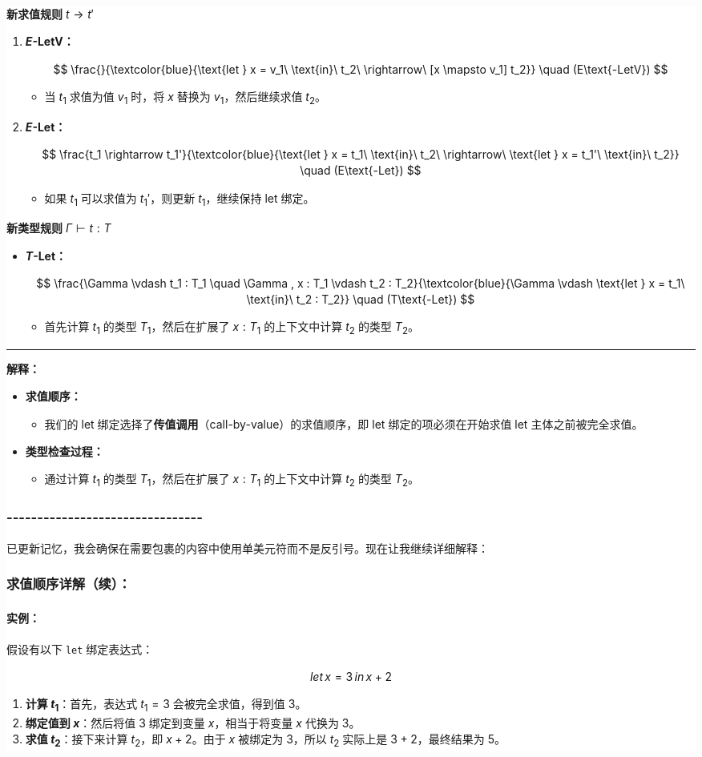 **新求值规则** $t \rightarrow t'$

1. **$E\text{-LetV}$：**

   $$
   \frac{}{\textcolor{blue}{\text{let } x = v_1\ \text{in}\ t_2\ \rightarrow\ [x \mapsto v_1] t_2}} \quad (E\text{-LetV})
   $$

   - 当 $t_1$ 求值为值 $v_1$ 时，将 $x$ 替换为 $v_1$，然后继续求值 $t_2$。

2. **$E\text{-Let}$：**

   $$
   \frac{t_1 \rightarrow t_1'}{\textcolor{blue}{\text{let } x = t_1\ \text{in}\ t_2\ \rightarrow\ \text{let } x = t_1'\ \text{in}\ t_2}} \quad (E\text{-Let})
   $$

   - 如果 $t_1$ 可以求值为 $t_1'$，则更新 $t_1$，继续保持 let 绑定。

**新类型规则** $\Gamma \vdash t : T$

- **$T\text{-Let}$：**

  $$
  \frac{\Gamma \vdash t_1 : T_1 \quad \Gamma , x : T_1 \vdash t_2 : T_2}{\textcolor{blue}{\Gamma \vdash \text{let } x = t_1\ \text{in}\ t_2 : T_2}} \quad (T\text{-Let})
  $$

  - 首先计算 $t_1$ 的类型 $T_1$，然后在扩展了 $x : T_1$ 的上下文中计算 $t_2$ 的类型 $T_2$。

---

**解释：**

- **求值顺序：**
  - 我们的 let 绑定选择了**传值调用**（call-by-value）的求值顺序，即 let 绑定的项必须在开始求值 let 主体之前被完全求值。
  
- **类型检查过程：**

  - 通过计算 $t_1$ 的类型 $T_1$，然后在扩展了 $x : T_1$ 的上下文中计算 $t_2$ 的类型 $T_2$。

### --------------------------------



已更新记忆，我会确保在需要包裹的内容中使用单美元符而不是反引号。现在让我继续详细解释：

### **求值顺序详解（续）**：

#### **实例**：
假设有以下 `let` 绑定表达式：

$$
let \, x = 3 \, in \, x + 2
$$

1. **计算 $t_1$**：首先，表达式 $t_1 = 3$ 会被完全求值，得到值 $3$。
2. **绑定值到 $x$**：然后将值 $3$ 绑定到变量 $x$，相当于将变量 $x$ 代换为 $3$。
3. **求值 $t_2$**：接下来计算 $t_2$，即 $x + 2$。由于 $x$ 被绑定为 $3$，所以 $t_2$ 实际上是 $3 + 2$，最终结果为 $5$。
